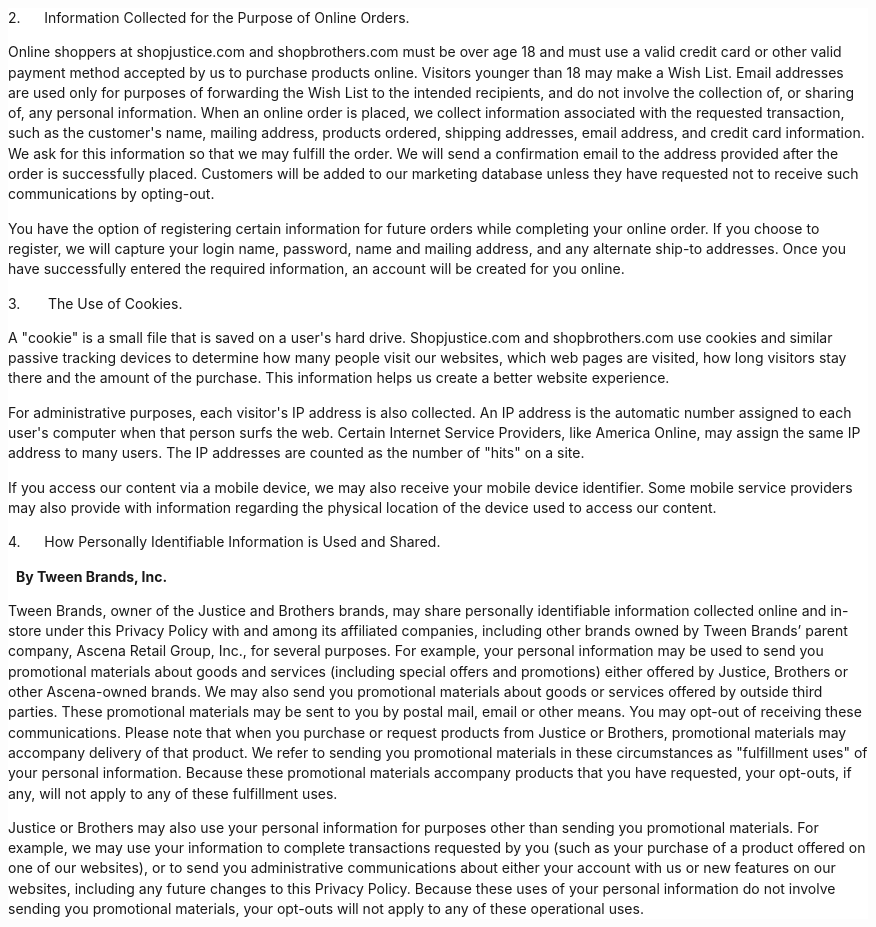 2.      Information Collected for the Purpose of Online Orders.

Online shoppers at shopjustice.com and shopbrothers.com must be over age 18 and must use a valid credit card or other valid payment method accepted by us to purchase products online. Visitors younger than 18 may make a Wish List. Email addresses are used only for purposes of forwarding the Wish List to the intended recipients, and do not involve the collection of, or sharing of, any personal information. When an online order is placed, we collect information associated with the requested transaction, such as the customer's name, mailing address, products ordered, shipping addresses, email address, and credit card information. We ask for this information so that we may fulfill the order. We will send a confirmation email to the address provided after the order is successfully placed. Customers will be added to our marketing database unless they have requested not to receive such communications by opting-out.

You have the option of registering certain information for future orders while completing your online order. If you choose to register, we will capture your login name, password, name and mailing address, and any alternate ship-to addresses. Once you have successfully entered the required information, an account will be created for you online.

3.       The Use of Cookies.

A "cookie" is a small file that is saved on a user's hard drive. Shopjustice.com and shopbrothers.com use cookies and similar passive tracking devices to determine how many people visit our websites, which web pages are visited, how long visitors stay there and the amount of the purchase. This information helps us create a better website experience.

For administrative purposes, each visitor's IP address is also collected. An IP address is the automatic number assigned to each user's computer when that person surfs the web. Certain Internet Service Providers, like America Online, may assign the same IP address to many users. The IP addresses are counted as the number of "hits" on a site.

If you access our content via a mobile device, we may also receive your mobile device identifier. Some mobile service providers may also provide with information regarding the physical location of the device used to access our content.

4.      How Personally Identifiable Information is Used and Shared.

  **By Tween Brands, Inc.**

Tween Brands, owner of the Justice and Brothers brands, may share personally identifiable information collected online and in-store under this Privacy Policy with and among its affiliated companies, including other brands owned by Tween Brands’ parent company, Ascena Retail Group, Inc., for several purposes. For example, your personal information may be used to send you promotional materials about goods and services (including special offers and promotions) either offered by Justice, Brothers or other Ascena-owned brands. We may also send you promotional materials about goods or services offered by outside third parties. These promotional materials may be sent to you by postal mail, email or other means. You may opt-out of receiving these communications. Please note that when you purchase or request products from Justice or Brothers, promotional materials may accompany delivery of that product. We refer to sending you promotional materials in these circumstances as "fulfillment uses" of your personal information. Because these promotional materials accompany products that you have requested, your opt-outs, if any, will not apply to any of these fulfillment uses.

Justice or Brothers may also use your personal information for purposes other than sending you promotional materials. For example, we may use your information to complete transactions requested by you (such as your purchase of a product offered on one of our websites), or to send you administrative communications about either your account with us or new features on our websites, including any future changes to this Privacy Policy. Because these uses of your personal information do not involve sending you promotional materials, your opt-outs will not apply to any of these operational uses.
